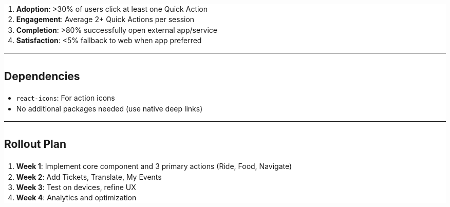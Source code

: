 1. **Adoption**: >30% of users click at least one Quick Action
2. **Engagement**: Average 2+ Quick Actions per session
3. **Completion**: >80% successfully open external app/service
4. **Satisfaction**: <5% fallback to web when app preferred

---

## Dependencies

- `react-icons`: For action icons
- No additional packages needed (use native deep links)

---

## Rollout Plan

1. **Week 1**: Implement core component and 3 primary actions (Ride, Food, Navigate)
2. **Week 2**: Add Tickets, Translate, My Events
3. **Week 3**: Test on devices, refine UX
4. **Week 4**: Analytics and optimization
